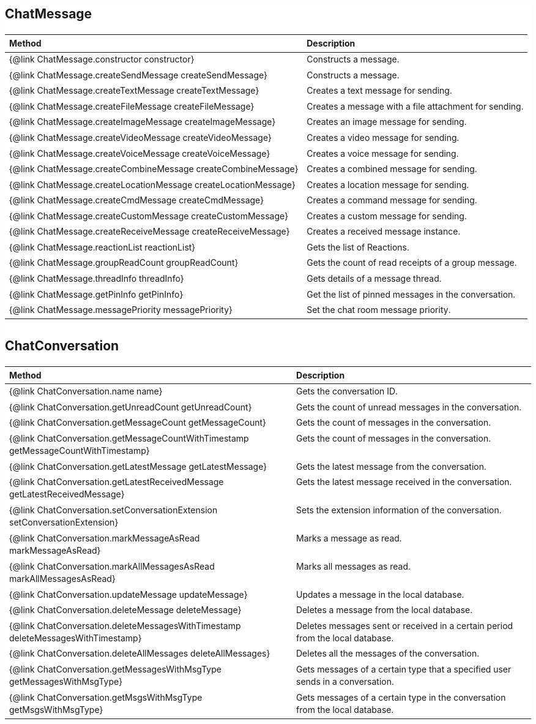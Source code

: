 ## ChatMessage
| Method | Description |
| :----- | :---------- |
| {@link ChatMessage.constructor constructor} | Constructs a message. |
| {@link ChatMessage.createSendMessage createSendMessage} | Constructs a message. |
| {@link ChatMessage.createTextMessage createTextMessage} | Creates a text message for sending. |
| {@link ChatMessage.createFileMessage createFileMessage} | Creates a message with a file attachment for sending. |
| {@link ChatMessage.createImageMessage createImageMessage} | Creates an image message for sending. |
| {@link ChatMessage.createVideoMessage createVideoMessage} | Creates a video message for sending. |
| {@link ChatMessage.createVoiceMessage createVoiceMessage} | Creates a voice message for sending. |
| {@link ChatMessage.createCombineMessage createCombineMessage} | Creates a combined message for sending. |
| {@link ChatMessage.createLocationMessage createLocationMessage} | Creates a location message for sending. |
| {@link ChatMessage.createCmdMessage createCmdMessage} | Creates a command message for sending. |
| {@link ChatMessage.createCustomMessage createCustomMessage} | Creates a custom message for sending. |
| {@link ChatMessage.createReceiveMessage createReceiveMessage} | Creates a received message instance. |
| {@link ChatMessage.reactionList reactionList} | Gets the list of Reactions. |
| {@link ChatMessage.groupReadCount groupReadCount} | Gets the count of read receipts of a group message. |
| {@link ChatMessage.threadInfo threadInfo} | Gets details of a message thread. |
| {@link ChatMessage.getPinInfo getPinInfo} | Get the list of pinned messages in the conversation. |
| {@link ChatMessage.messagePriority messagePriority} | Set the chat room message priority. |
## ChatConversation
| Method | Description |
| :----- | :---------- |
| {@link ChatConversation.name name} | Gets the conversation ID. |
| {@link ChatConversation.getUnreadCount getUnreadCount} | Gets the count of unread messages in the conversation. |
| {@link ChatConversation.getMessageCount getMessageCount} | Gets the count of messages in the conversation. |
| {@link ChatConversation.getMessageCountWithTimestamp getMessageCountWithTimestamp} | Gets the count of messages in the conversation. |
| {@link ChatConversation.getLatestMessage getLatestMessage} | Gets the latest message from the conversation. |
| {@link ChatConversation.getLatestReceivedMessage getLatestReceivedMessage} | Gets the latest message received in the conversation. |
| {@link ChatConversation.setConversationExtension setConversationExtension} | Sets the extension information of the conversation. |
| {@link ChatConversation.markMessageAsRead markMessageAsRead} | Marks a message as read. |
| {@link ChatConversation.markAllMessagesAsRead markAllMessagesAsRead} | Marks all messages as read. |
| {@link ChatConversation.updateMessage updateMessage} | Updates a message in the local database. |
| {@link ChatConversation.deleteMessage deleteMessage} | Deletes a message from the local database. |
| {@link ChatConversation.deleteMessagesWithTimestamp deleteMessagesWithTimestamp} | Deletes messages sent or received in a certain period from the local database. |
| {@link ChatConversation.deleteAllMessages deleteAllMessages} | Deletes all the messages of the conversation. |
| {@link ChatConversation.getMessagesWithMsgType getMessagesWithMsgType} | Gets messages of a certain type that a specified user sends in a conversation. |
| {@link ChatConversation.getMsgsWithMsgType getMsgsWithMsgType} | Gets messages of a certain type in the conversation from the local database. |